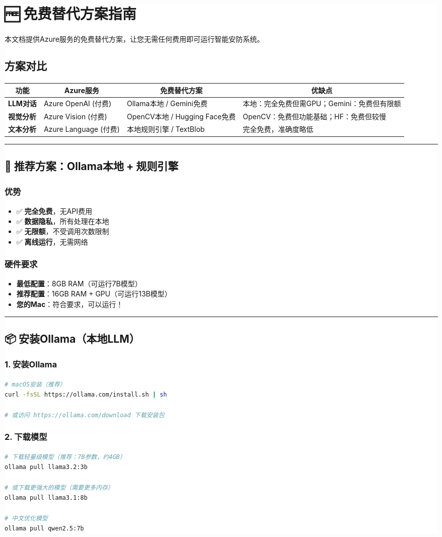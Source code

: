 # 🆓 免费替代方案指南

本文档提供Azure服务的免费替代方案，让您无需任何费用即可运行智能安防系统。

## 方案对比

| 功能 | Azure服务 | 免费替代方案 | 优缺点 |
|------|----------|-------------|--------|
| **LLM对话** | Azure OpenAI (付费) | Ollama本地 / Gemini免费 | 本地：完全免费但需GPU；Gemini：免费但有限额 |
| **视觉分析** | Azure Vision (付费) | OpenCV本地 / Hugging Face免费 | OpenCV：免费但功能基础；HF：免费但较慢 |
| **文本分析** | Azure Language (付费) | 本地规则引擎 / TextBlob | 完全免费，准确度略低 |

---

## 🎯 推荐方案：Ollama本地 + 规则引擎

### 优势
- ✅ **完全免费**，无API费用
- ✅ **数据隐私**，所有处理在本地
- ✅ **无限额**，不受调用次数限制
- ✅ **离线运行**，无需网络

### 硬件要求
- **最低配置**：8GB RAM（可运行7B模型）
- **推荐配置**：16GB RAM + GPU（可运行13B模型）
- **您的Mac**：符合要求，可以运行！

---

## 📦 安装Ollama（本地LLM）

### 1. 安装Ollama

```bash
# macOS安装（推荐）
curl -fsSL https://ollama.com/install.sh | sh

# 或访问 https://ollama.com/download 下载安装包
```

### 2. 下载模型

```bash
# 下载轻量级模型（推荐：7B参数，约4GB）
ollama pull llama3.2:3b

# 或下载更强大的模型（需要更多内存）
ollama pull llama3.1:8b

# 中文优化模型
ollama pull qwen2.5:7b
```

